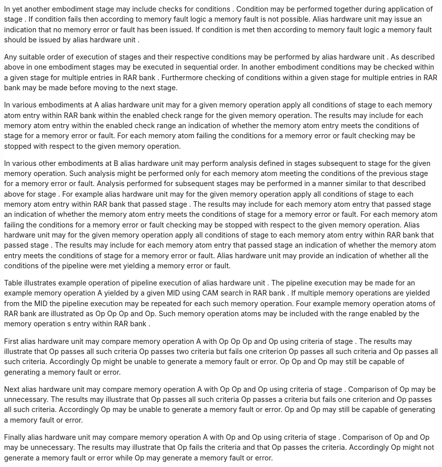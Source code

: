 In yet another embodiment stage may include checks for conditions . Condition may be performed together during application of stage . If condition fails then according to memory fault logic a memory fault is not possible. Alias hardware unit may issue an indication that no memory error or fault has been issued. If condition is met then according to memory fault logic a memory fault should be issued by alias hardware unit .

Any suitable order of execution of stages and their respective conditions may be performed by alias hardware unit . As described above in one embodiment stages may be executed in sequential order. In another embodiment conditions may be checked within a given stage for multiple entries in RAR bank . Furthermore checking of conditions within a given stage for multiple entries in RAR bank may be made before moving to the next stage.

In various embodiments at A alias hardware unit may for a given memory operation apply all conditions of stage to each memory atom entry within RAR bank within the enabled check range for the given memory operation. The results may include for each memory atom entry within the enabled check range an indication of whether the memory atom entry meets the conditions of stage for a memory error or fault. For each memory atom failing the conditions for a memory error or fault checking may be stopped with respect to the given memory operation.

In various other embodiments at B alias hardware unit may perform analysis defined in stages subsequent to stage for the given memory operation. Such analysis might be performed only for each memory atom meeting the conditions of the previous stage for a memory error or fault. Analysis performed for subsequent stages may be performed in a manner similar to that described above for stage . For example alias hardware unit may for the given memory operation apply all conditions of stage to each memory atom entry within RAR bank that passed stage . The results may include for each memory atom entry that passed stage an indication of whether the memory atom entry meets the conditions of stage for a memory error or fault. For each memory atom failing the conditions for a memory error or fault checking may be stopped with respect to the given memory operation. Alias hardware unit may for the given memory operation apply all conditions of stage to each memory atom entry within RAR bank that passed stage . The results may include for each memory atom entry that passed stage an indication of whether the memory atom entry meets the conditions of stage for a memory error or fault. Alias hardware unit may provide an indication of whether all the conditions of the pipeline were met yielding a memory error or fault.

Table illustrates example operation of pipeline execution of alias hardware unit . The pipeline execution may be made for an example memory operation A yielded by a given MID using CAM search in RAR bank . If multiple memory operations are yielded from the MID the pipeline execution may be repeated for each such memory operation. Four example memory operation atoms of RAR bank are illustrated as Op Op Op and Op. Such memory operation atoms may be included with the range enabled by the memory operation s entry within RAR bank .

First alias hardware unit may compare memory operation A with Op Op Op and Op using criteria of stage . The results may illustrate that Op passes all such criteria Op passes two criteria but fails one criterion Op passes all such criteria and Op passes all such criteria. Accordingly Op might be unable to generate a memory fault or error. Op Op and Op may still be capable of generating a memory fault or error.

Next alias hardware unit may compare memory operation A with Op Op and Op using criteria of stage . Comparison of Op may be unnecessary. The results may illustrate that Op passes all such criteria Op passes a criteria but fails one criterion and Op passes all such criteria. Accordingly Op may be unable to generate a memory fault or error. Op and Op may still be capable of generating a memory fault or error.

Finally alias hardware unit may compare memory operation A with Op and Op using criteria of stage . Comparison of Op and Op may be unnecessary. The results may illustrate that Op fails the criteria and that Op passes the criteria. Accordingly Op might not generate a memory fault or error while Op may generate a memory fault or error.
